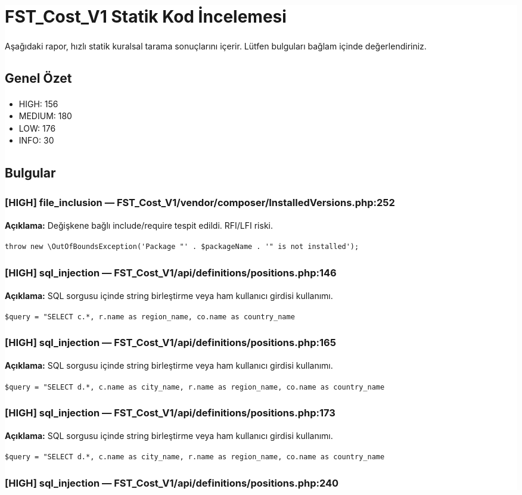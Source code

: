 # FST_Cost_V1 Statik Kod İncelemesi

Aşağıdaki rapor, hızlı statik kuralsal tarama sonuçlarını içerir. Lütfen bulguları bağlam içinde değerlendiriniz.

## Genel Özet

- HIGH: 156
- MEDIUM: 180
- LOW: 176
- INFO: 30


## Bulgular

### [HIGH] file_inclusion — FST_Cost_V1/vendor/composer/InstalledVersions.php:252

**Açıklama:** Değişkene bağlı include/require tespit edildi. RFI/LFI riski.

```
throw new \OutOfBoundsException('Package "' . $packageName . '" is not installed');
```

### [HIGH] sql_injection — FST_Cost_V1/api/definitions/positions.php:146

**Açıklama:** SQL sorgusu içinde string birleştirme veya ham kullanıcı girdisi kullanımı.

```
$query = "SELECT c.*, r.name as region_name, co.name as country_name
```

### [HIGH] sql_injection — FST_Cost_V1/api/definitions/positions.php:165

**Açıklama:** SQL sorgusu içinde string birleştirme veya ham kullanıcı girdisi kullanımı.

```
$query = "SELECT d.*, c.name as city_name, r.name as region_name, co.name as country_name
```

### [HIGH] sql_injection — FST_Cost_V1/api/definitions/positions.php:173

**Açıklama:** SQL sorgusu içinde string birleştirme veya ham kullanıcı girdisi kullanımı.

```
$query = "SELECT d.*, c.name as city_name, r.name as region_name, co.name as country_name
```

### [HIGH] sql_injection — FST_Cost_V1/api/definitions/positions.php:240
